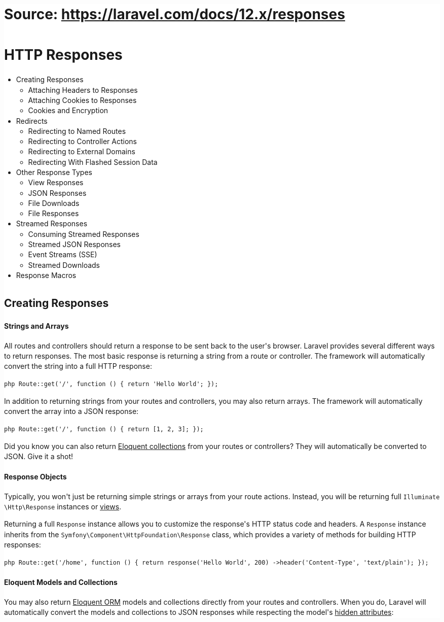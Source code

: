 # Source: https://laravel.com/docs/12.x/responses

# HTTP Responses

  * Creating Responses
    * Attaching Headers to Responses
    * Attaching Cookies to Responses
    * Cookies and Encryption
  * Redirects
    * Redirecting to Named Routes
    * Redirecting to Controller Actions
    * Redirecting to External Domains
    * Redirecting With Flashed Session Data
  * Other Response Types
    * View Responses
    * JSON Responses
    * File Downloads
    * File Responses
  * Streamed Responses
    * Consuming Streamed Responses
    * Streamed JSON Responses
    * Event Streams (SSE)
    * Streamed Downloads
  * Response Macros



## Creating Responses

#### Strings and Arrays

All routes and controllers should return a response to be sent back to the user's browser. Laravel provides several different ways to return responses. The most basic response is returning a string from a route or controller. The framework will automatically convert the string into a full HTTP response:

```php Route::get('/', function () { return 'Hello World'; }); ``` 

In addition to returning strings from your routes and controllers, you may also return arrays. The framework will automatically convert the array into a JSON response:

```php Route::get('/', function () { return [1, 2, 3]; }); ``` 

Did you know you can also return [Eloquent collections](/docs/12.x/eloquent-collections) from your routes or controllers? They will automatically be converted to JSON. Give it a shot!

#### Response Objects

Typically, you won't just be returning simple strings or arrays from your route actions. Instead, you will be returning full `Illuminate\Http\Response` instances or [views](/docs/12.x/views).

Returning a full `Response` instance allows you to customize the response's HTTP status code and headers. A `Response` instance inherits from the `Symfony\Component\HttpFoundation\Response` class, which provides a variety of methods for building HTTP responses:

```php Route::get('/home', function () { return response('Hello World', 200) ->header('Content-Type', 'text/plain'); }); ``` 

#### Eloquent Models and Collections

You may also return [Eloquent ORM](/docs/12.x/eloquent) models and collections directly from your routes and controllers. When you do, Laravel will automatically convert the models and collections to JSON responses while respecting the model's [hidden attributes](/docs/12.x/eloquent-serialization#hiding-attributes-from-json):
```